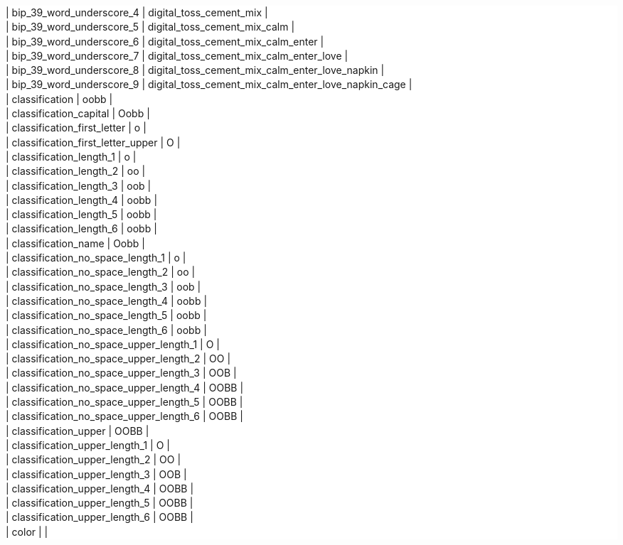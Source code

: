 | bip_39_word_underscore_4 | digital_toss_cement_mix |  
| bip_39_word_underscore_5 | digital_toss_cement_mix_calm |  
| bip_39_word_underscore_6 | digital_toss_cement_mix_calm_enter |  
| bip_39_word_underscore_7 | digital_toss_cement_mix_calm_enter_love |  
| bip_39_word_underscore_8 | digital_toss_cement_mix_calm_enter_love_napkin |  
| bip_39_word_underscore_9 | digital_toss_cement_mix_calm_enter_love_napkin_cage |  
| classification | oobb |  
| classification_capital | Oobb |  
| classification_first_letter | o |  
| classification_first_letter_upper | O |  
| classification_length_1 | o |  
| classification_length_2 | oo |  
| classification_length_3 | oob |  
| classification_length_4 | oobb |  
| classification_length_5 | oobb |  
| classification_length_6 | oobb |  
| classification_name | Oobb |  
| classification_no_space_length_1 | o |  
| classification_no_space_length_2 | oo |  
| classification_no_space_length_3 | oob |  
| classification_no_space_length_4 | oobb |  
| classification_no_space_length_5 | oobb |  
| classification_no_space_length_6 | oobb |  
| classification_no_space_upper_length_1 | O |  
| classification_no_space_upper_length_2 | OO |  
| classification_no_space_upper_length_3 | OOB |  
| classification_no_space_upper_length_4 | OOBB |  
| classification_no_space_upper_length_5 | OOBB |  
| classification_no_space_upper_length_6 | OOBB |  
| classification_upper | OOBB |  
| classification_upper_length_1 | O |  
| classification_upper_length_2 | OO |  
| classification_upper_length_3 | OOB |  
| classification_upper_length_4 | OOBB |  
| classification_upper_length_5 | OOBB |  
| classification_upper_length_6 | OOBB |  
| color |  |  